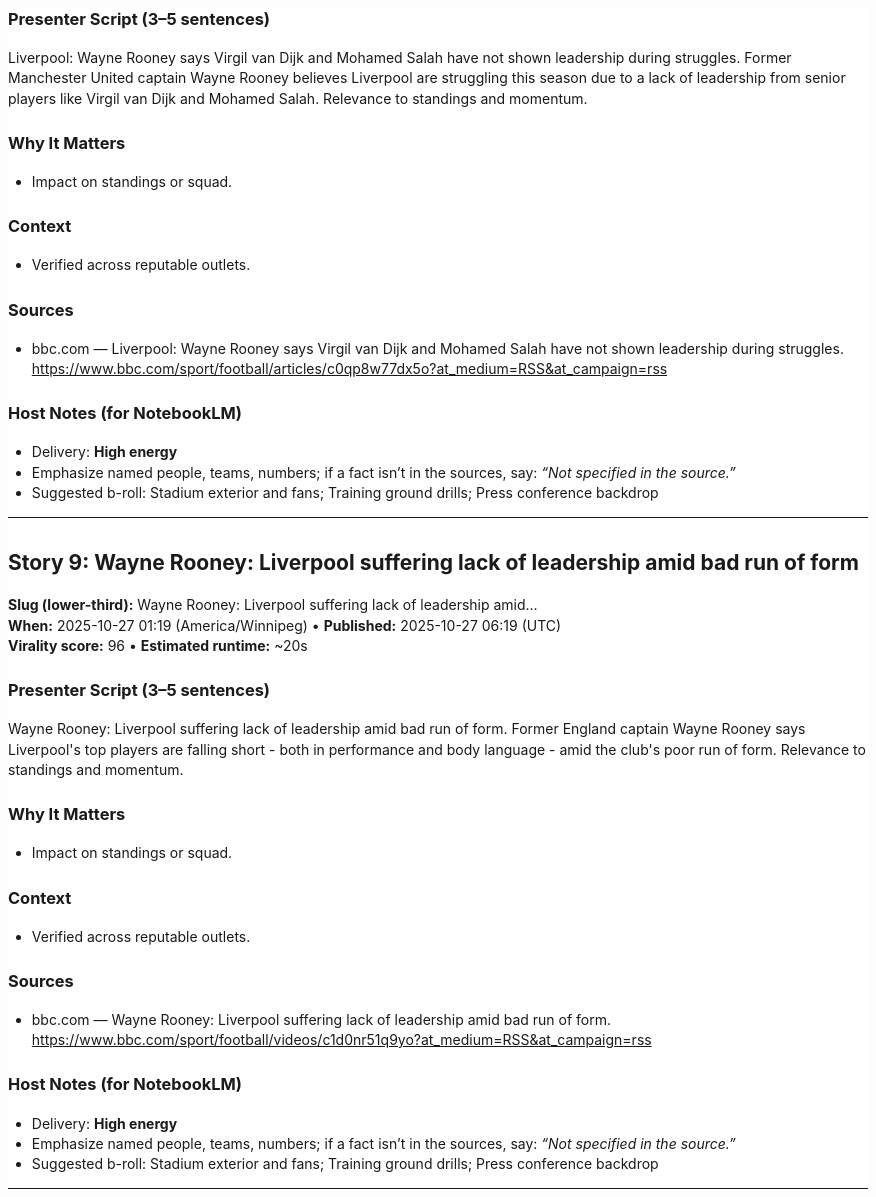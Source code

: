 ### Presenter Script (3–5 sentences)
Liverpool: Wayne Rooney says Virgil van Dijk and Mohamed Salah have not shown leadership during struggles. Former Manchester United captain Wayne Rooney believes Liverpool are struggling this season due to a lack of leadership from senior players like Virgil van Dijk and Mohamed Salah. Relevance to standings and momentum.

### Why It Matters
- Impact on standings or squad.

### Context
- Verified across reputable outlets.

### Sources
- bbc.com — Liverpool: Wayne Rooney says Virgil van Dijk and Mohamed Salah have not shown leadership during struggles. https://www.bbc.com/sport/football/articles/c0qp8w77dx5o?at_medium=RSS&at_campaign=rss

### Host Notes (for NotebookLM)
- Delivery: **High energy**
- Emphasize named people, teams, numbers; if a fact isn’t in the sources, say: *“Not specified in the source.”*
- Suggested b-roll: Stadium exterior and fans; Training ground drills; Press conference backdrop

---

## Story 9: Wayne Rooney: Liverpool suffering lack of leadership amid bad run of form
**Slug (lower-third):** Wayne Rooney: Liverpool suffering lack of leadership amid…  
**When:** 2025-10-27 01:19 (America/Winnipeg)  •  **Published:** 2025-10-27 06:19 (UTC)  
**Virality score:** 96  •  **Estimated runtime:** ~20s

### Presenter Script (3–5 sentences)
Wayne Rooney: Liverpool suffering lack of leadership amid bad run of form. Former England captain Wayne Rooney says Liverpool's top players are falling short - both in performance and body language - amid the club's poor run of form. Relevance to standings and momentum.

### Why It Matters
- Impact on standings or squad.

### Context
- Verified across reputable outlets.

### Sources
- bbc.com — Wayne Rooney: Liverpool suffering lack of leadership amid bad run of form. https://www.bbc.com/sport/football/videos/c1d0nr51q9yo?at_medium=RSS&at_campaign=rss

### Host Notes (for NotebookLM)
- Delivery: **High energy**
- Emphasize named people, teams, numbers; if a fact isn’t in the sources, say: *“Not specified in the source.”*
- Suggested b-roll: Stadium exterior and fans; Training ground drills; Press conference backdrop

---